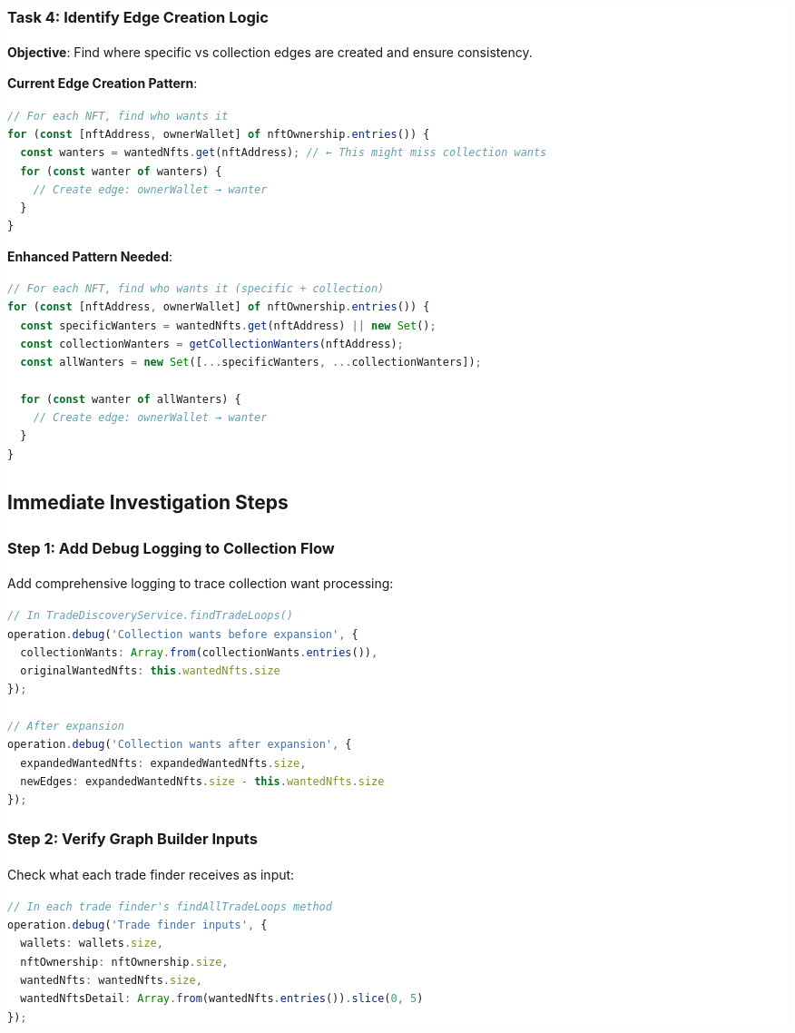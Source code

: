 ### Task 4: Identify Edge Creation Logic

**Objective**: Find where specific vs collection edges are created and ensure consistency.

**Current Edge Creation Pattern**:
```typescript
// For each NFT, find who wants it
for (const [nftAddress, ownerWallet] of nftOwnership.entries()) {
  const wanters = wantedNfts.get(nftAddress); // ← This might miss collection wants
  for (const wanter of wanters) {
    // Create edge: ownerWallet → wanter
  }
}
```

**Enhanced Pattern Needed**:
```typescript
// For each NFT, find who wants it (specific + collection)
for (const [nftAddress, ownerWallet] of nftOwnership.entries()) {
  const specificWanters = wantedNfts.get(nftAddress) || new Set();
  const collectionWanters = getCollectionWanters(nftAddress);
  const allWanters = new Set([...specificWanters, ...collectionWanters]);
  
  for (const wanter of allWanters) {
    // Create edge: ownerWallet → wanter
  }
}
```

## Immediate Investigation Steps

### Step 1: Add Debug Logging to Collection Flow

Add comprehensive logging to trace collection want processing:

```typescript
// In TradeDiscoveryService.findTradeLoops()
operation.debug('Collection wants before expansion', {
  collectionWants: Array.from(collectionWants.entries()),
  originalWantedNfts: this.wantedNfts.size
});

// After expansion
operation.debug('Collection wants after expansion', {
  expandedWantedNfts: expandedWantedNfts.size,
  newEdges: expandedWantedNfts.size - this.wantedNfts.size
});
```

### Step 2: Verify Graph Builder Inputs

Check what each trade finder receives as input:

```typescript
// In each trade finder's findAllTradeLoops method
operation.debug('Trade finder inputs', {
  wallets: wallets.size,
  nftOwnership: nftOwnership.size,
  wantedNfts: wantedNfts.size,
  wantedNftsDetail: Array.from(wantedNfts.entries()).slice(0, 5)
});
```
